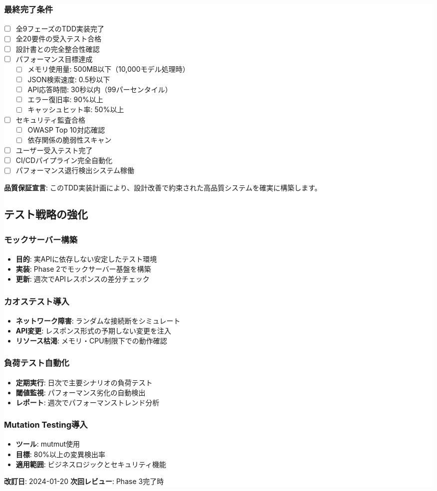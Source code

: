 ### 最終完了条件

- [ ] 全9フェーズのTDD実装完了
- [ ] 全20要件の受入テスト合格
- [ ] 設計書との完全整合性確認
- [ ] パフォーマンス目標達成
  - [ ] メモリ使用量: 500MB以下（10,000モデル処理時）
  - [ ] JSON検索速度: 0.5秒以下
  - [ ] API応答時間: 30秒以内（99パーセンタイル）
  - [ ] エラー復旧率: 90%以上
  - [ ] キャッシュヒット率: 50%以上
- [ ] セキュリティ監査合格
  - [ ] OWASP Top 10対応確認
  - [ ] 依存関係の脆弱性スキャン
- [ ] ユーザー受入テスト完了
- [ ] CI/CDパイプライン完全自動化
- [ ] パフォーマンス退行検出システム稼働

**品質保証宣言**: このTDD実装計画により、設計改善で約束された高品質システムを確実に構築します。

## テスト戦略の強化

### モックサーバー構築
- **目的**: 実APIに依存しない安定したテスト環境
- **実装**: Phase 2でモックサーバー基盤を構築
- **更新**: 週次でAPIレスポンスの差分チェック

### カオステスト導入
- **ネットワーク障害**: ランダムな接続断をシミュレート
- **API変更**: レスポンス形式の予期しない変更を注入
- **リソース枯渇**: メモリ・CPU制限下での動作確認

### 負荷テスト自動化
- **定期実行**: 日次で主要シナリオの負荷テスト
- **閾値監視**: パフォーマンス劣化の自動検出
- **レポート**: 週次でパフォーマンストレンド分析

### Mutation Testing導入
- **ツール**: mutmut使用
- **目標**: 80%以上の変異検出率
- **適用範囲**: ビジネスロジックとセキュリティ機能

**改訂日**: 2024-01-20
**次回レビュー**: Phase 3完了時